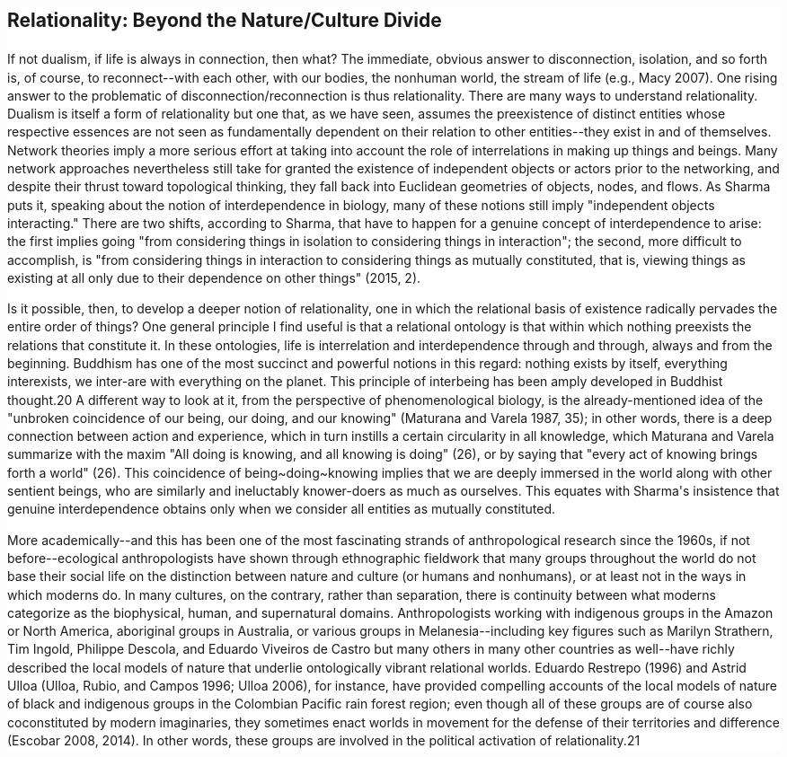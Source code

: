 ## Relationality: Beyond the Nature/Culture Divide

If not dualism, if life is always in connection, then what? The immediate, obvious answer to disconnection, isolation, and so forth is, of course, to reconnect--­with each other, with our bodies, the nonhuman world, the stream of life (e.g., Macy 2007). One rising answer to the problematic of disconnection/reconnection is thus relationality. ­There are many ways to understand relationality. Dualism is itself a form of relationality but one that, as we have seen, assumes the preexistence of distinct entities whose respective essences are not seen as fundamentally dependent on their relation to other entities--­they exist in and of themselves. Network theories imply a more serious effort at taking into account the role of interrelations in making up ­things and beings. Many network approaches nevertheless still take for granted the existence of inde­pen­dent objects or actors prior to the networking, and despite their thrust ­toward topological thinking, they fall back into Euclidean geometries of objects, nodes, and flows. As Sharma puts it, speaking about the ­notion of interdependence in biology, many of ­these notions still imply "in­de­pen­dent objects interacting." ­There are two shifts, according to Sharma, that have to happen for a genuine concept of interdependence to arise: the first implies going "from considering ­things in isolation to considering ­things in interaction"; the second, more difficult to accomplish, is "from considering ­things in interaction to considering ­things as mutually constituted, that is, viewing ­things as existing at all only due to their dependence on other ­things" (2015, 2).

Is it pos­si­ble, then, to develop a deeper notion of relationality, one in which the relational basis of existence radically pervades the entire order of t­hings? One general princip­le I find useful is that a relational ontology is that within which nothing preexists the relations that constitute it. In t­hese ontologies, life is interrelation and interdependence through and through, always and from the beginning. Buddhism has one of the most succinct and power­ful notions in this regard: nothing exists by itself, every­thing interexists, we inter-are with every­thing on the planet. This princip­le of interbeing has been amply developed in Buddhist thought.20 A dif­fer­ent way to look at it, from the perspective of phenomenological biology, is the already-­mentioned idea of the "unbroken coincidence of our being, our doing, and our knowing" (Maturana and Varela 1987, 35); in other words, ­there is a deep connection between action and experience, which in turn instills a certain circularity in all knowledge, which Maturana and Varela summarize with the maxim "All ­doing is knowing, and all knowing is ­doing" (26), or by saying that "­every act of knowing brings forth a world" (26). This coincidence of being~­doing~knowing implies that we are deeply immersed in the world along with other sentient beings, who are similarly and ineluctably knower-­doers as much as ourselves. This equates with Sharma's insistence that genuine interdependence obtains only when we consider all entities as mutually constituted.

More academically--­and this has been one of the most fascinating strands of anthropological research since the 1960s, if not before--e­cological anthropologists have shown through ethnographic fieldwork that many groups throughout the world do not base their social life on the distinction between nature and culture (or ­humans and nonhumans), or at least not in the ways in which moderns do. In many cultures, on the contrary, rather than separation, ­there is continuity between what moderns categorize as the biophysical, ­human, and super­natural domains. Anthropologists working with indigenous groups in the Amazon or North Amer­ic­a, aboriginal groups in Australia, or vari­ous groups in Melanesia--­including key figures such as Marilyn Strathern, Tim Ingold, Philippe Descola, and Eduardo Viveiros de Castro but many ­others in many other countries as well--­have richly described the local models of nature that underlie ontologically vibrant relational worlds. Eduardo Restrepo (1996) and Astrid Ulloa (Ulloa, Rubio, and Campos 1996; Ulloa 2006), for instance, have provided compelling accounts of the local models of nature of black and indigenous groups in the Colombian Pacific rain forest region; even though all of these groups are of course also coconstituted by modern imaginaries, they sometimes enact worlds in movement for the defense of their territories and difference (Escobar 2008, 2014). In other words, ­these groups are involved in the po­litical activation of relationality.21
